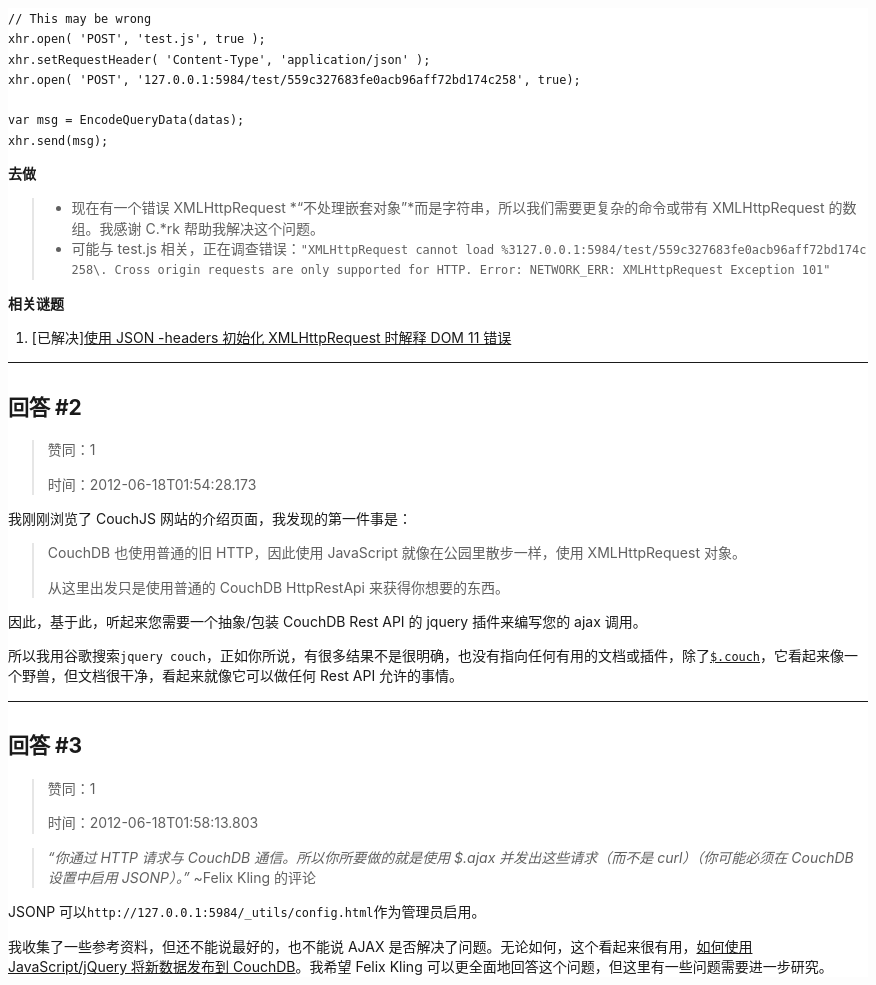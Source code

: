 ```
// This may be wrong
xhr.open( 'POST', 'test.js', true );
xhr.setRequestHeader( 'Content-Type', 'application/json' );
xhr.open( 'POST', '127.0.0.1:5984/test/559c327683fe0acb96aff72bd174c258', true);

var msg = EncodeQueryData(datas);
xhr.send(msg); 
```

**去做**

> *   现在有一个错误 XMLHttpRequest *“不处理嵌套对象”*而是字符串，所以我们需要更复杂的命令或带有 XMLHttpRequest 的数组。我感谢 C.*rk 帮助我解决这个问题。
> *   可能与 test.js 相关，正在调查错误：`"XMLHttpRequest cannot load %3127.0.0.1:5984/test/559c327683fe0acb96aff72bd174c258\. Cross origin requests are only supported for HTTP. Error: NETWORK_ERR: XMLHttpRequest Exception 101"`

**相关谜题**

1.  [已解决][使用 JSON -headers 初始化 XMLHttpRequest 时解释 DOM 11 错误](https://stackoverflow.com/questions/11083647/explain-dom-11-error-in-the-initialization-of-xmlhttprequest-with-json-headers)

* * *

## 回答 #2

> 赞同：1
> 
> 时间：2012-06-18T01:54:28.173

我刚刚浏览了 CouchJS 网站的介绍页面，我发现的第一件事是：

> CouchDB 也使用普通的旧 HTTP，因此使用 JavaScript 就像在公园里散步一样，使用 XMLHttpRequest 对象。
> 
> 从这里出发只是使用普通的 CouchDB HttpRestApi 来获得你想要的东西。

因此，基于此，听起来您需要一个抽象/包装 CouchDB Rest API 的 jquery 插件来编写您的 ajax 调用。

所以我用谷歌搜索`jquery couch`，正如你所说，有很多结果不是很明确，也没有指向任何有用的文档或插件，除了[`$.couch`](http://daleharvey.github.com/jquery.couch.js-docs/symbols/index.html)，它看起来像一个野兽，但文档很干净，看起来就像它可以做任何 Rest API 允许的事情。

* * *

## 回答 #3

> 赞同：1
> 
> 时间：2012-06-18T01:58:13.803

> *“你通过 HTTP 请求与 CouchDB 通信。所以你所要做的就是使用 $.ajax 并发出这些请求（而不是 curl）（你可能必须在 CouchDB 设置中启用 JSONP）。”* ~Felix Kling 的评论

JSONP 可以`http://127.0.0.1:5984/_utils/config.html`作为管理员启用。

我收集了一些参考资料，但还不能说最好的，也不能说 AJAX 是否解决了问题。无论如何，这个看起来很有用，[如何使用 JavaScript/jQuery 将新数据发布到 CouchDB](https://stackoverflow.com/questions/6843060/how-do-i-post-new-data-to-couchdb-using-javascript-jquery)。我希望 Felix Kling 可以更全面地回答这个问题，但这里有一些问题需要进一步研究。
